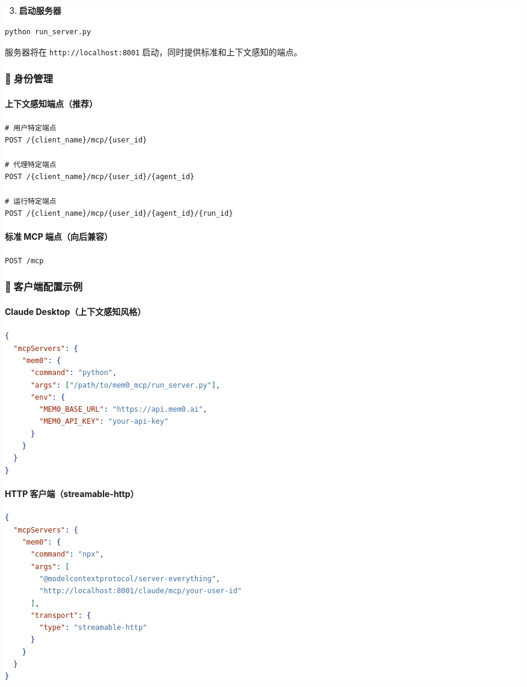 3. **启动服务器**
```bash
python run_server.py
```

服务器将在 `http://localhost:8001` 启动，同时提供标准和上下文感知的端点。

### 🔧 身份管理

#### 上下文感知端点（推荐）
```
# 用户特定端点
POST /{client_name}/mcp/{user_id}

# 代理特定端点  
POST /{client_name}/mcp/{user_id}/{agent_id}

# 运行特定端点
POST /{client_name}/mcp/{user_id}/{agent_id}/{run_id}
```

#### 标准 MCP 端点（向后兼容）
```
POST /mcp
```

### 📡 客户端配置示例

#### Claude Desktop（上下文感知风格）
```json
{
  "mcpServers": {
    "mem0": {
      "command": "python",
      "args": ["/path/to/mem0_mcp/run_server.py"],
      "env": {
        "MEM0_BASE_URL": "https://api.mem0.ai",
        "MEM0_API_KEY": "your-api-key"
      }
    }
  }
}
```

#### HTTP 客户端（streamable-http）
```json
{
  "mcpServers": {
    "mem0": {
      "command": "npx",
      "args": [
        "@modelcontextprotocol/server-everything",
        "http://localhost:8001/claude/mcp/your-user-id"
      ],
      "transport": {
        "type": "streamable-http"
      }
    }
  }
}
```
